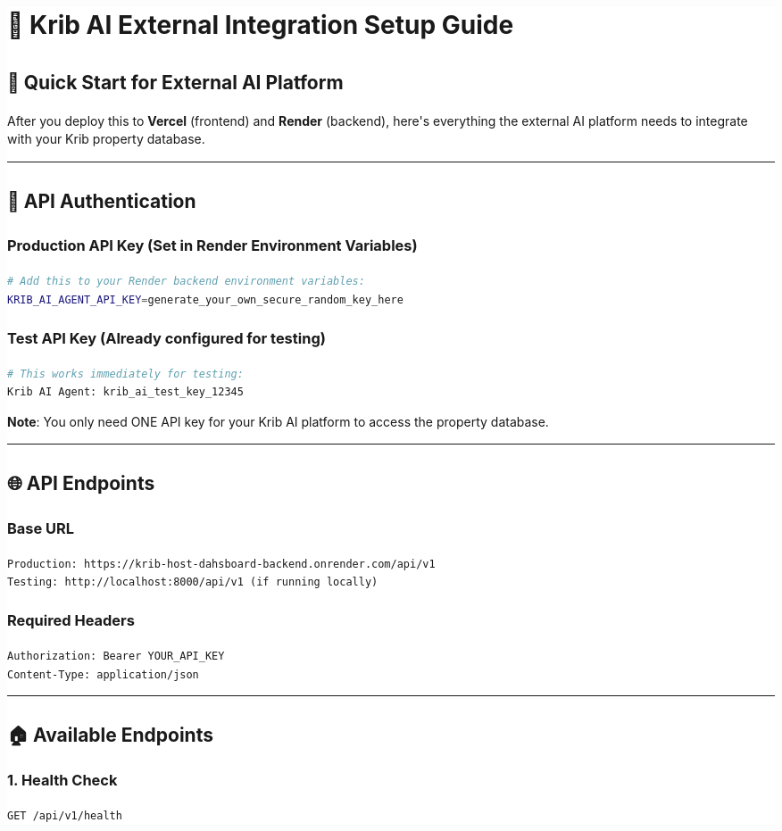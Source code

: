 # 🤖 Krib AI External Integration Setup Guide

## 🚀 **Quick Start for External AI Platform**

After you deploy this to **Vercel** (frontend) and **Render** (backend), here's everything the external AI platform needs to integrate with your Krib property database.

---

## 🔐 **API Authentication**

### **Production API Key** (Set in Render Environment Variables)
```bash
# Add this to your Render backend environment variables:
KRIB_AI_AGENT_API_KEY=generate_your_own_secure_random_key_here
```

### **Test API Key** (Already configured for testing)
```bash
# This works immediately for testing:
Krib AI Agent: krib_ai_test_key_12345
```

**Note**: You only need ONE API key for your Krib AI platform to access the property database.

---

## 🌐 **API Endpoints**

### **Base URL**
```
Production: https://krib-host-dahsboard-backend.onrender.com/api/v1
Testing: http://localhost:8000/api/v1 (if running locally)
```

### **Required Headers**
```http
Authorization: Bearer YOUR_API_KEY
Content-Type: application/json
```

---

## 🏠 **Available Endpoints**

### **1. Health Check**
```http
GET /api/v1/health
```
